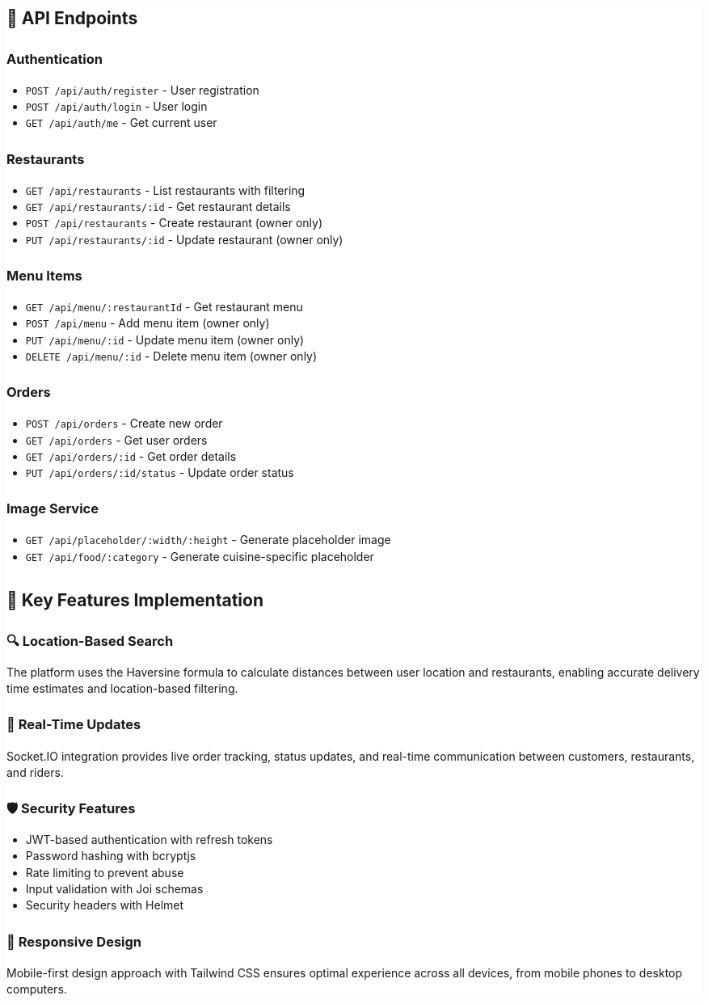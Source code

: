 ## 🔧 API Endpoints

### Authentication
- `POST /api/auth/register` - User registration
- `POST /api/auth/login` - User login
- `GET /api/auth/me` - Get current user

### Restaurants
- `GET /api/restaurants` - List restaurants with filtering
- `GET /api/restaurants/:id` - Get restaurant details
- `POST /api/restaurants` - Create restaurant (owner only)
- `PUT /api/restaurants/:id` - Update restaurant (owner only)

### Menu Items
- `GET /api/menu/:restaurantId` - Get restaurant menu
- `POST /api/menu` - Add menu item (owner only)
- `PUT /api/menu/:id` - Update menu item (owner only)
- `DELETE /api/menu/:id` - Delete menu item (owner only)

### Orders
- `POST /api/orders` - Create new order
- `GET /api/orders` - Get user orders
- `GET /api/orders/:id` - Get order details
- `PUT /api/orders/:id/status` - Update order status

### Image Service
- `GET /api/placeholder/:width/:height` - Generate placeholder image
- `GET /api/food/:category` - Generate cuisine-specific placeholder

## 🎯 Key Features Implementation

### 🔍 **Location-Based Search**
The platform uses the Haversine formula to calculate distances between user location and restaurants, enabling accurate delivery time estimates and location-based filtering.

### 🔄 **Real-Time Updates**
Socket.IO integration provides live order tracking, status updates, and real-time communication between customers, restaurants, and riders.

### 🛡️ **Security Features**
- JWT-based authentication with refresh tokens
- Password hashing with bcryptjs
- Rate limiting to prevent abuse
- Input validation with Joi schemas
- Security headers with Helmet

### 🎨 **Responsive Design**
Mobile-first design approach with Tailwind CSS ensures optimal experience across all devices, from mobile phones to desktop computers.
